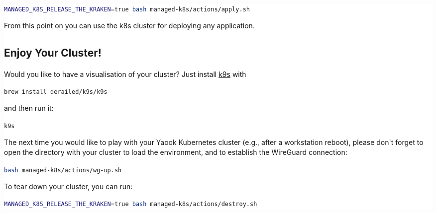 ```bash
MANAGED_K8S_RELEASE_THE_KRAKEN=true bash managed-k8s/actions/apply.sh
```

From this point on
you can use the k8s cluster for deploying any application.


## Enjoy Your Cluster!

Would you like to have a visualisation of your cluster?
Just install [k9s](https://k9scli.io/) with
```bash
brew install derailed/k9s/k9s
```
and then run it:
```bash
k9s
```

The next time you would like to play with your Yaook Kubernetes cluster
(e.g., after a workstation reboot),
please don't forget to open the directory with your cluster to load the environment,
and to establish the WireGuard connection:
```bash
bash managed-k8s/actions/wg-up.sh
```

To tear down your cluster, you can run:
```bash
MANAGED_K8S_RELEASE_THE_KRAKEN=true bash managed-k8s/actions/destroy.sh
```
